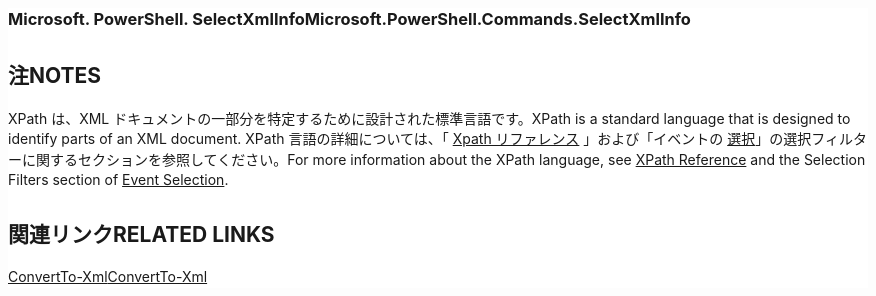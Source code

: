 ### <span data-ttu-id="0be1d-181">Microsoft. PowerShell. SelectXmlInfo</span><span class="sxs-lookup"><span data-stu-id="0be1d-181">Microsoft.PowerShell.Commands.SelectXmlInfo</span></span>

## <span data-ttu-id="0be1d-182">注</span><span class="sxs-lookup"><span data-stu-id="0be1d-182">NOTES</span></span>

<span data-ttu-id="0be1d-183">XPath は、XML ドキュメントの一部分を特定するために設計された標準言語です。</span><span class="sxs-lookup"><span data-stu-id="0be1d-183">XPath is a standard language that is designed to identify parts of an XML document.</span></span> <span data-ttu-id="0be1d-184">XPath 言語の詳細については、「 [Xpath リファレンス](/dotnet/standard/data/xml/select-nodes-using-xpath-navigation) 」および「イベントの [選択](/previous-versions//aa385231(v=vs.85))」の選択フィルターに関するセクションを参照してください。</span><span class="sxs-lookup"><span data-stu-id="0be1d-184">For more information about the XPath language, see [XPath Reference](/dotnet/standard/data/xml/select-nodes-using-xpath-navigation) and the Selection Filters section of [Event Selection](/previous-versions//aa385231(v=vs.85)).</span></span>

## <span data-ttu-id="0be1d-185">関連リンク</span><span class="sxs-lookup"><span data-stu-id="0be1d-185">RELATED LINKS</span></span>

[<span data-ttu-id="0be1d-186">ConvertTo-Xml</span><span class="sxs-lookup"><span data-stu-id="0be1d-186">ConvertTo-Xml</span></span>](ConvertTo-Xml.md)
